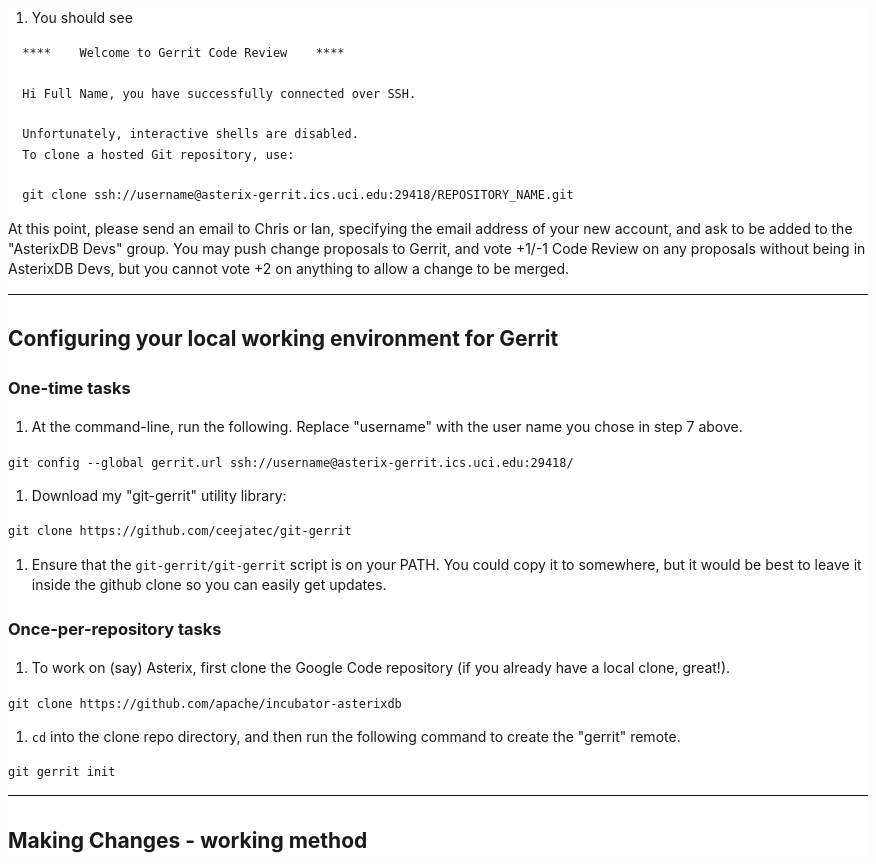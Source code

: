   1. You should see

```
  ****    Welcome to Gerrit Code Review    ****

  Hi Full Name, you have successfully connected over SSH.

  Unfortunately, interactive shells are disabled.
  To clone a hosted Git repository, use:

  git clone ssh://username@asterix-gerrit.ics.uci.edu:29418/REPOSITORY_NAME.git

```

At this point, please send an email to Chris or Ian, specifying the email address of your new account, and ask to be added to the "AsterixDB Devs" group. You may push change proposals to Gerrit, and vote +1/-1 Code Review on any proposals without being in AsterixDB Devs, but you cannot vote +2 on anything to allow a change to be merged.

---

## Configuring your local working environment for Gerrit

### One-time tasks

  1. At the command-line, run the following. Replace "username" with the user name you chose in step 7 above.
```
git config --global gerrit.url ssh://username@asterix-gerrit.ics.uci.edu:29418/
```
  1. Download my "git-gerrit" utility library:
```
git clone https://github.com/ceejatec/git-gerrit
```
  1. Ensure that the `git-gerrit/git-gerrit` script is on your PATH. You could copy it to somewhere, but it would be best to leave it inside the github clone so you can easily get updates.

### Once-per-repository tasks

  1. To work on (say) Asterix, first clone the Google Code repository (if you already have a local clone, great!).
```
git clone https://github.com/apache/incubator-asterixdb
```
  1. `cd` into the clone repo directory, and then run the following command to create the "gerrit" remote.
```
git gerrit init
```

---

## Making Changes - working method
